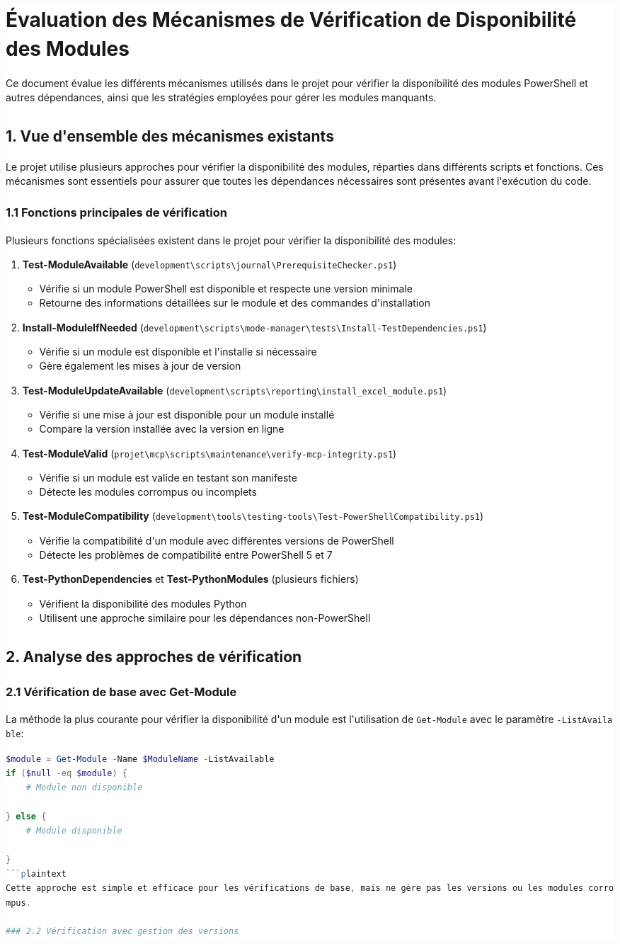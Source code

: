 # Évaluation des Mécanismes de Vérification de Disponibilité des Modules

Ce document évalue les différents mécanismes utilisés dans le projet pour vérifier la disponibilité des modules PowerShell et autres dépendances, ainsi que les stratégies employées pour gérer les modules manquants.

## 1. Vue d'ensemble des mécanismes existants

Le projet utilise plusieurs approches pour vérifier la disponibilité des modules, réparties dans différents scripts et fonctions. Ces mécanismes sont essentiels pour assurer que toutes les dépendances nécessaires sont présentes avant l'exécution du code.

### 1.1 Fonctions principales de vérification

Plusieurs fonctions spécialisées existent dans le projet pour vérifier la disponibilité des modules:

1. **Test-ModuleAvailable** (`development\scripts\journal\PrerequisiteChecker.ps1`)
   - Vérifie si un module PowerShell est disponible et respecte une version minimale
   - Retourne des informations détaillées sur le module et des commandes d'installation

2. **Install-ModuleIfNeeded** (`development\scripts\mode-manager\tests\Install-TestDependencies.ps1`)
   - Vérifie si un module est disponible et l'installe si nécessaire
   - Gère également les mises à jour de version

3. **Test-ModuleUpdateAvailable** (`development\scripts\reporting\install_excel_module.ps1`)
   - Vérifie si une mise à jour est disponible pour un module installé
   - Compare la version installée avec la version en ligne

4. **Test-ModuleValid** (`projet\mcp\scripts\maintenance\verify-mcp-integrity.ps1`)
   - Vérifie si un module est valide en testant son manifeste
   - Détecte les modules corrompus ou incomplets

5. **Test-ModuleCompatibility** (`development\tools\testing-tools\Test-PowerShellCompatibility.ps1`)
   - Vérifie la compatibilité d'un module avec différentes versions de PowerShell
   - Détecte les problèmes de compatibilité entre PowerShell 5 et 7

6. **Test-PythonDependencies** et **Test-PythonModules** (plusieurs fichiers)
   - Vérifient la disponibilité des modules Python
   - Utilisent une approche similaire pour les dépendances non-PowerShell

## 2. Analyse des approches de vérification

### 2.1 Vérification de base avec Get-Module

La méthode la plus courante pour vérifier la disponibilité d'un module est l'utilisation de `Get-Module` avec le paramètre `-ListAvailable`:

```powershell
$module = Get-Module -Name $ModuleName -ListAvailable
if ($null -eq $module) {
    # Module non disponible

} else {
    # Module disponible

}
```plaintext
Cette approche est simple et efficace pour les vérifications de base, mais ne gère pas les versions ou les modules corrompus.

### 2.2 Vérification avec gestion des versions
```